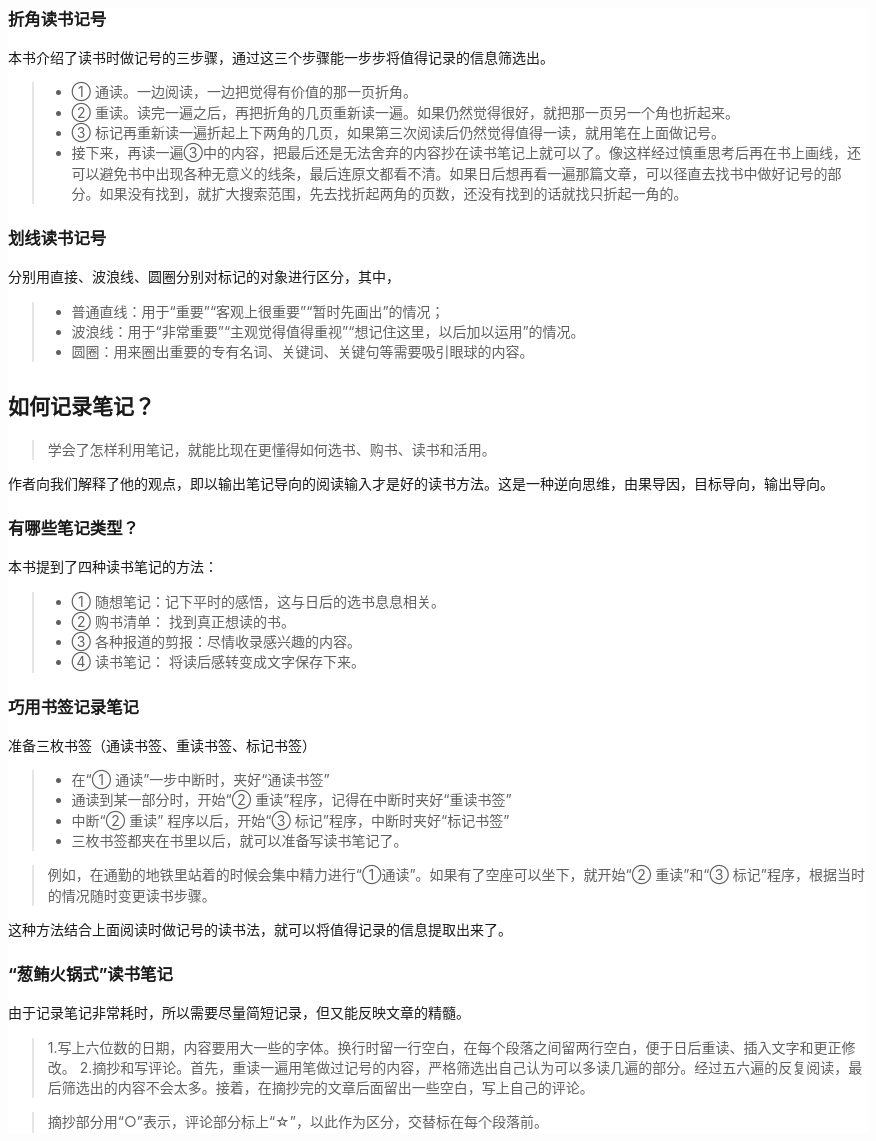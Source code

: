 ### 折角读书记号

本书介绍了读书时做记号的三步骤，通过这三个步骤能一步步将值得记录的信息筛选出。

> - ① 通读。一边阅读，一边把觉得有价值的那一页折角。
> - ② 重读。读完一遍之后，再把折角的几页重新读一遍。如果仍然觉得很好，就把那一页另一个角也折起来。
> - ③ 标记再重新读一遍折起上下两角的几页，如果第三次阅读后仍然觉得值得一读，就用笔在上面做记号。
> - 接下来，再读一遍③中的内容，把最后还是无法舍弃的内容抄在读书笔记上就可以了。像这样经过慎重思考后再在书上画线，还可以避免书中出现各种无意义的线条，最后连原文都看不清。如果日后想再看一遍那篇文章，可以径直去找书中做好记号的部分。如果没有找到，就扩大搜索范围，先去找折起两角的页数，还没有找到的话就找只折起一角的。

### 划线读书记号

分别用直接、波浪线、圆圈分别对标记的对象进行区分，其中，

>- 普通直线：用于“重要”“客观上很重要”“暂时先画出”的情况；
>- 波浪线：用于“非常重要”“主观觉得值得重视”“想记住这里，以后加以运用”的情况。
>- 圆圈：用来圈出重要的专有名词、关键词、关键句等需要吸引眼球的内容。


## 如何记录笔记？

>学会了怎样利用笔记，就能比现在更懂得如何选书、购书、读书和活用。

作者向我们解释了他的观点，即以输出笔记导向的阅读输入才是好的读书方法。这是一种逆向思维，由果导因，目标导向，输出导向。

### 有哪些笔记类型？

本书提到了四种读书笔记的方法：

>- ① 随想笔记：记下平时的感悟，这与日后的选书息息相关。
>- ② 购书清单： 找到真正想读的书。
>- ③ 各种报道的剪报：尽情收录感兴趣的内容。
>- ④ 读书笔记： 将读后感转变成文字保存下来。

### 巧用书签记录笔记

准备三枚书签（通读书签、重读书签、标记书签）

>- 在“① 通读”一步中断时，夹好“通读书签”
>- 通读到某一部分时，开始“② 重读”程序，记得在中断时夹好“重读书签”
>- 中断“② 重读” 程序以后，开始“③ 标记”程序，中断时夹好“标记书签”
>- 三枚书签都夹在书里以后，就可以准备写读书笔记了。

>例如，在通勤的地铁里站着的时候会集中精力进行“①通读”。如果有了空座可以坐下，就开始“② 重读”和“③ 标记”程序，根据当时的情况随时变更读书步骤。

这种方法结合上面阅读时做记号的读书法，就可以将值得记录的信息提取出来了。

### “葱鲔火锅式”读书笔记

由于记录笔记非常耗时，所以需要尽量简短记录，但又能反映文章的精髓。

>1.写上六位数的日期，内容要用大一些的字体。换行时留一行空白，在每个段落之间留两行空白，便于日后重读、插入文字和更正修改。
>2.摘抄和写评论。首先，重读一遍用笔做过记号的内容，严格筛选出自己认为可以多读几遍的部分。经过五六遍的反复阅读，最后筛选出的内容不会太多。接着，在摘抄完的文章后面留出一些空白，写上自己的评论。

>摘抄部分用“○”表示，评论部分标上“☆”，以此作为区分，交替标在每个段落前。
